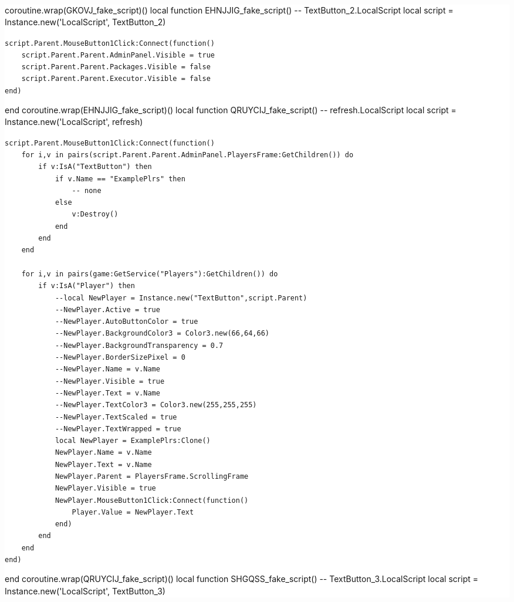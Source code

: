 coroutine.wrap(GKOVJ_fake_script)()
local function EHNJJIG_fake_script() -- TextButton_2.LocalScript 
	local script = Instance.new('LocalScript', TextButton_2)

	script.Parent.MouseButton1Click:Connect(function()
		script.Parent.Parent.AdminPanel.Visible = true
		script.Parent.Parent.Packages.Visible = false
		script.Parent.Parent.Executor.Visible = false
	end)
end
coroutine.wrap(EHNJJIG_fake_script)()
local function QRUYCIJ_fake_script() -- refresh.LocalScript 
	local script = Instance.new('LocalScript', refresh)

	script.Parent.MouseButton1Click:Connect(function()
		for i,v in pairs(script.Parent.Parent.AdminPanel.PlayersFrame:GetChildren()) do
			if v:IsA("TextButton") then
				if v.Name == "ExamplePlrs" then
					-- none
				else
					v:Destroy()
				end
			end
		end

		for i,v in pairs(game:GetService("Players"):GetChildren()) do
			if v:IsA("Player") then
				--local NewPlayer = Instance.new("TextButton",script.Parent)
				--NewPlayer.Active = true
				--NewPlayer.AutoButtonColor = true
				--NewPlayer.BackgroundColor3 = Color3.new(66,64,66)
				--NewPlayer.BackgroundTransparency = 0.7
				--NewPlayer.BorderSizePixel = 0
				--NewPlayer.Name = v.Name
				--NewPlayer.Visible = true
				--NewPlayer.Text = v.Name
				--NewPlayer.TextColor3 = Color3.new(255,255,255)
				--NewPlayer.TextScaled = true
				--NewPlayer.TextWrapped = true
				local NewPlayer = ExamplePlrs:Clone()
				NewPlayer.Name = v.Name
				NewPlayer.Text = v.Name
				NewPlayer.Parent = PlayersFrame.ScrollingFrame
				NewPlayer.Visible = true
				NewPlayer.MouseButton1Click:Connect(function()
					Player.Value = NewPlayer.Text
				end)
			end
		end
	end)
end
coroutine.wrap(QRUYCIJ_fake_script)()
local function SHGQSS_fake_script() -- TextButton_3.LocalScript 
	local script = Instance.new('LocalScript', TextButton_3)
